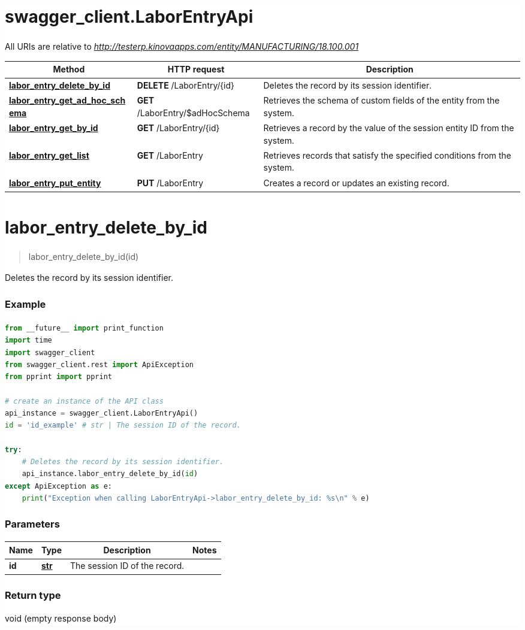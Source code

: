 # swagger_client.LaborEntryApi

All URIs are relative to *http://testerp.kinovaapps.com/entity/MANUFACTURING/18.100.001*

Method | HTTP request | Description
------------- | ------------- | -------------
[**labor_entry_delete_by_id**](LaborEntryApi.md#labor_entry_delete_by_id) | **DELETE** /LaborEntry/{id} | Deletes the record by its session identifier.
[**labor_entry_get_ad_hoc_schema**](LaborEntryApi.md#labor_entry_get_ad_hoc_schema) | **GET** /LaborEntry/$adHocSchema | Retrieves the schema of custom fields of the entity from the system.
[**labor_entry_get_by_id**](LaborEntryApi.md#labor_entry_get_by_id) | **GET** /LaborEntry/{id} | Retrieves a record by the value of the session entity ID from the system.
[**labor_entry_get_list**](LaborEntryApi.md#labor_entry_get_list) | **GET** /LaborEntry | Retrieves records that satisfy the specified conditions from the system.
[**labor_entry_put_entity**](LaborEntryApi.md#labor_entry_put_entity) | **PUT** /LaborEntry | Creates a record or updates an existing record.


# **labor_entry_delete_by_id**
> labor_entry_delete_by_id(id)

Deletes the record by its session identifier.

### Example
```python
from __future__ import print_function
import time
import swagger_client
from swagger_client.rest import ApiException
from pprint import pprint

# create an instance of the API class
api_instance = swagger_client.LaborEntryApi()
id = 'id_example' # str | The session ID of the record.

try:
    # Deletes the record by its session identifier.
    api_instance.labor_entry_delete_by_id(id)
except ApiException as e:
    print("Exception when calling LaborEntryApi->labor_entry_delete_by_id: %s\n" % e)
```

### Parameters

Name | Type | Description  | Notes
------------- | ------------- | ------------- | -------------
 **id** | [**str**](.md)| The session ID of the record. | 

### Return type

void (empty response body)
